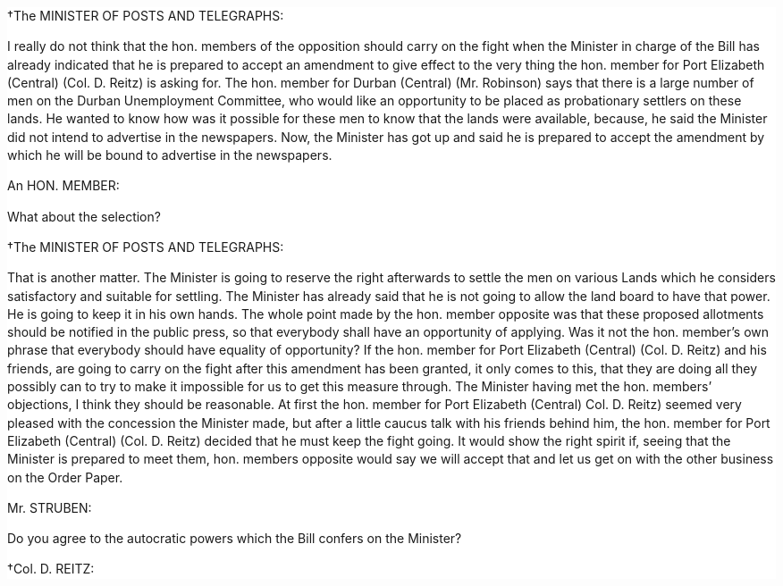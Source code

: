 </speech>

<speech by="#minister_of_posts_and_telegraphs">

<from>&#x2020;The <person refersTo="hansard_za">MINISTER OF POSTS AND TELEGRAPHS</person>:</from>

<p>I really do not think that the hon. members of the opposition should carry on the fight when the Minister in charge of the Bill has already indicated that he is prepared to accept an amendment to give effect to the very thing the hon. member for Port Elizabeth (Central) (Col. D. Reitz) is asking for. The hon. member for Durban (Central) (Mr. Robinson) says that there is a large number of men on the Durban Unemployment Committee, who would like an opportunity to be placed as probationary settlers on these lands. He wanted to know how was it possible for these men to know that the lands were available, because, he said the Minister did not intend to advertise in the newspapers. Now, the Minister has got up and said he is prepared to accept the amendment by which he will be bound to advertise in the newspapers.</p>

</speech>

<speech by="#hon_member">

<from>An <person refersTo="hansard_za">HON. MEMBER</person>:</from>

<p>What about the selection?</p>

</speech>

<speech by="#minister_of_posts_and_telegraphs">

<from>&#x2020;The <person refersTo="hansard_za">MINISTER OF POSTS AND TELEGRAPHS</person>:</from>

<p>That is another matter. The Minister is going to reserve the right afterwards to settle the men on various Lands which he considers satisfactory and suitable for settling. The Minister has already said that he is not going to allow the land board to have that power. He is going to keep it in his own hands. The whole point made by the hon. member opposite was that these proposed allotments should be notified in the public press, so that everybody shall have an opportunity of applying. Was it not the hon. member&#x2019;s own phrase that everybody should have equality of opportunity? If the hon. member for Port Elizabeth (Central) (Col. D. Reitz) and his friends, are going to carry on the fight after this amendment has been granted, it only comes to this, that they are doing all they possibly can to try to make it impossible for us to get this measure through. The Minister having met the hon. members&#x2019; objections, I think they should be reasonable. At first the hon. member for Port Elizabeth (Central) Col. D. Reitz) seemed very pleased with the concession the Minister made, but after a little caucus talk with his friends behind him, the hon. member for Port Elizabeth (Central) (Col. D. Reitz) decided that he must keep the fight going. It would show the right spirit if, seeing that the Minister is prepared to meet them, hon. members opposite would say we will accept that and let us get on with the other business on the Order Paper.</p>

</speech>

<speech by="#struben">

<from>Mr. <person refersTo="hansard_za">STRUBEN</person>:</from>

<p>Do you agree to the autocratic powers which the Bill confers on the Minister?</p>

</speech>

<speech by="#reitz">

<from>&#x2020;Col. <person refersTo="hansard_za">D. REITZ</person>:</from>
